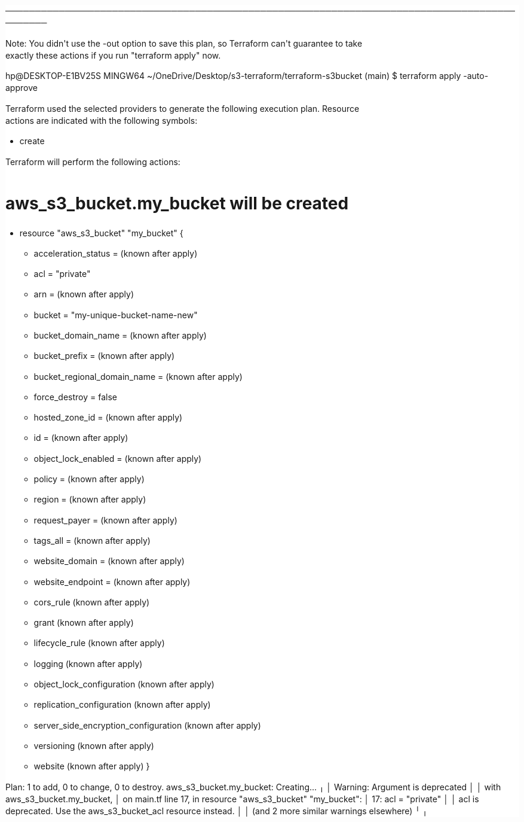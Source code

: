 ───────────────────────────────────────────────────────────────────────────────────────────── 

Note: You didn't use the -out option to save this plan, so Terraform can't guarantee to take  
exactly these actions if you run "terraform apply" now.

hp@DESKTOP-E1BV25S MINGW64 ~/OneDrive/Desktop/s3-terraform/terraform-s3bucket (main)
$ terraform apply -auto-approve

Terraform used the selected providers to generate the following execution plan. Resource      
actions are indicated with the following symbols:
  + create

Terraform will perform the following actions:

  # aws_s3_bucket.my_bucket will be created
  + resource "aws_s3_bucket" "my_bucket" {
      + acceleration_status         = (known after apply)
      + acl                         = "private"
      + arn                         = (known after apply)
      + bucket                      = "my-unique-bucket-name-new"
      + bucket_domain_name          = (known after apply)
      + bucket_prefix               = (known after apply)
      + bucket_regional_domain_name = (known after apply)
      + force_destroy               = false
      + hosted_zone_id              = (known after apply)
      + id                          = (known after apply)
      + object_lock_enabled         = (known after apply)
      + policy                      = (known after apply)
      + region                      = (known after apply)
      + request_payer               = (known after apply)
      + tags_all                    = (known after apply)
      + website_domain              = (known after apply)
      + website_endpoint            = (known after apply)

      + cors_rule (known after apply)

      + grant (known after apply)

      + lifecycle_rule (known after apply)

      + logging (known after apply)

      + object_lock_configuration (known after apply)

      + replication_configuration (known after apply)

      + server_side_encryption_configuration (known after apply)

      + versioning (known after apply)

      + website (known after apply)
    }

Plan: 1 to add, 0 to change, 0 to destroy.
aws_s3_bucket.my_bucket: Creating...
╷
│ Warning: Argument is deprecated
│
│   with aws_s3_bucket.my_bucket,
│   on main.tf line 17, in resource "aws_s3_bucket" "my_bucket":
│   17:   acl    = "private"
│
│ acl is deprecated. Use the aws_s3_bucket_acl resource instead.
│
│ (and 2 more similar warnings elsewhere)
╵
╷